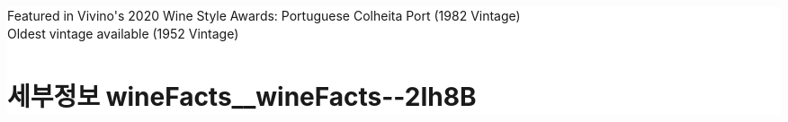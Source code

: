 </a>
<div>
<div class="highlight">
<div class="leftColumn">
<div class="icon" style="background-image: url(&quot;https://images.vivino.com/highlights/icon/wsa_winning.svg&quot;);"></div>
</div>
<div class="rightColumn">
<span>
Featured in Vivino's 2020 Wine Style Awards: Portuguese Colheita Port
</span>
<span>
(1982 Vintage)
</span>
</div>
</div>

</div>
<div>
<div class="highlight">
<div class="leftColumn">
<div class="icon" style="background-image: url(&quot;https://images.vivino.com/highlights/icon/oldest_available.svg&quot;);"></div>
</div>
<div class="rightColumn">
<span>
Oldest vintage available
</span>
<span>
(1952 Vintage)
</span>
</div>
</div>

</div>
</div>





# 세부정보 wineFacts__wineFacts--2Ih8B